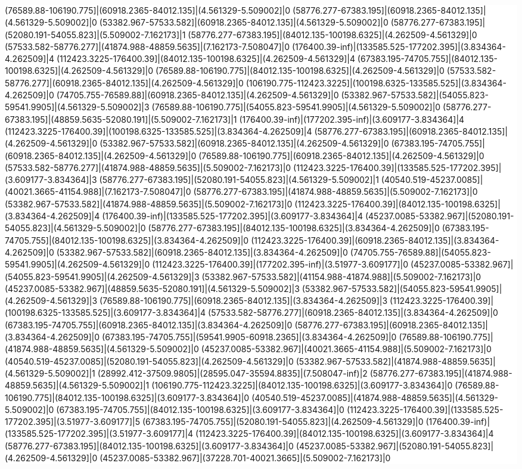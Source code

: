 (76589.88-106190.775]|(60918.2365-84012.135]|(4.561329-5.509002]|0
(58776.277-67383.195]|(60918.2365-84012.135]|(4.561329-5.509002]|0
(53382.967-57533.582]|(60918.2365-84012.135]|(4.561329-5.509002]|0
(58776.277-67383.195]|(52080.191-54055.823]|(5.509002-7.162173]|1
(58776.277-67383.195]|(84012.135-100198.6325]|(4.262509-4.561329]|0
(57533.582-58776.277]|(41874.988-48859.5635]|(7.162173-7.508047]|0
(176400.39-inf)|(133585.525-177202.395]|(3.834364-4.262509]|4
(112423.3225-176400.39]|(84012.135-100198.6325]|(4.262509-4.561329]|4
(67383.195-74705.755]|(84012.135-100198.6325]|(4.262509-4.561329]|0
(76589.88-106190.775]|(84012.135-100198.6325]|(4.262509-4.561329]|0
(57533.582-58776.277]|(60918.2365-84012.135]|(4.262509-4.561329]|0
(106190.775-112423.3225]|(100198.6325-133585.525]|(3.834364-4.262509]|0
(74705.755-76589.88]|(60918.2365-84012.135]|(4.262509-4.561329]|0
(53382.967-57533.582]|(54055.823-59541.9905]|(4.561329-5.509002]|3
(76589.88-106190.775]|(54055.823-59541.9905]|(4.561329-5.509002]|0
(58776.277-67383.195]|(48859.5635-52080.191]|(5.509002-7.162173]|1
(176400.39-inf)|(177202.395-inf)|(3.609177-3.834364]|4
(112423.3225-176400.39]|(100198.6325-133585.525]|(3.834364-4.262509]|4
(58776.277-67383.195]|(60918.2365-84012.135]|(4.262509-4.561329]|0
(53382.967-57533.582]|(60918.2365-84012.135]|(4.262509-4.561329]|0
(67383.195-74705.755]|(60918.2365-84012.135]|(4.262509-4.561329]|0
(76589.88-106190.775]|(60918.2365-84012.135]|(4.262509-4.561329]|0
(57533.582-58776.277]|(41874.988-48859.5635]|(5.509002-7.162173]|0
(112423.3225-176400.39]|(133585.525-177202.395]|(3.609177-3.834364]|3
(58776.277-67383.195]|(52080.191-54055.823]|(4.561329-5.509002]|1
(40540.519-45237.0085]|(40021.3665-41154.988]|(7.162173-7.508047]|0
(58776.277-67383.195]|(41874.988-48859.5635]|(5.509002-7.162173]|0
(53382.967-57533.582]|(41874.988-48859.5635]|(5.509002-7.162173]|0
(112423.3225-176400.39]|(84012.135-100198.6325]|(3.834364-4.262509]|4
(176400.39-inf)|(133585.525-177202.395]|(3.609177-3.834364]|4
(45237.0085-53382.967]|(52080.191-54055.823]|(4.561329-5.509002]|0
(58776.277-67383.195]|(84012.135-100198.6325]|(3.834364-4.262509]|0
(67383.195-74705.755]|(84012.135-100198.6325]|(3.834364-4.262509]|0
(112423.3225-176400.39]|(60918.2365-84012.135]|(3.834364-4.262509]|0
(53382.967-57533.582]|(60918.2365-84012.135]|(3.834364-4.262509]|0
(74705.755-76589.88]|(54055.823-59541.9905]|(4.262509-4.561329]|0
(112423.3225-176400.39]|(177202.395-inf)|(3.51977-3.609177]|0
(45237.0085-53382.967]|(54055.823-59541.9905]|(4.262509-4.561329]|3
(53382.967-57533.582]|(41154.988-41874.988]|(5.509002-7.162173]|0
(45237.0085-53382.967]|(48859.5635-52080.191]|(4.561329-5.509002]|3
(53382.967-57533.582]|(54055.823-59541.9905]|(4.262509-4.561329]|3
(76589.88-106190.775]|(60918.2365-84012.135]|(3.834364-4.262509]|3
(112423.3225-176400.39]|(100198.6325-133585.525]|(3.609177-3.834364]|4
(57533.582-58776.277]|(60918.2365-84012.135]|(3.834364-4.262509]|0
(67383.195-74705.755]|(60918.2365-84012.135]|(3.834364-4.262509]|0
(58776.277-67383.195]|(60918.2365-84012.135]|(3.834364-4.262509]|0
(67383.195-74705.755]|(59541.9905-60918.2365]|(3.834364-4.262509]|0
(76589.88-106190.775]|(41874.988-48859.5635]|(4.561329-5.509002]|0
(45237.0085-53382.967]|(40021.3665-41154.988]|(5.509002-7.162173]|0
(40540.519-45237.0085]|(52080.191-54055.823]|(4.262509-4.561329]|0
(53382.967-57533.582]|(41874.988-48859.5635]|(4.561329-5.509002]|1
(28992.412-37509.9805]|(28595.047-35594.8835]|(7.508047-inf)|2
(58776.277-67383.195]|(41874.988-48859.5635]|(4.561329-5.509002]|1
(106190.775-112423.3225]|(84012.135-100198.6325]|(3.609177-3.834364]|0
(76589.88-106190.775]|(84012.135-100198.6325]|(3.609177-3.834364]|0
(40540.519-45237.0085]|(41874.988-48859.5635]|(4.561329-5.509002]|0
(67383.195-74705.755]|(84012.135-100198.6325]|(3.609177-3.834364]|0
(112423.3225-176400.39]|(133585.525-177202.395]|(3.51977-3.609177]|5
(67383.195-74705.755]|(52080.191-54055.823]|(4.262509-4.561329]|0
(176400.39-inf)|(133585.525-177202.395]|(3.51977-3.609177]|4
(112423.3225-176400.39]|(84012.135-100198.6325]|(3.609177-3.834364]|4
(58776.277-67383.195]|(84012.135-100198.6325]|(3.609177-3.834364]|0
(45237.0085-53382.967]|(52080.191-54055.823]|(4.262509-4.561329]|0
(45237.0085-53382.967]|(37228.701-40021.3665]|(5.509002-7.162173]|0